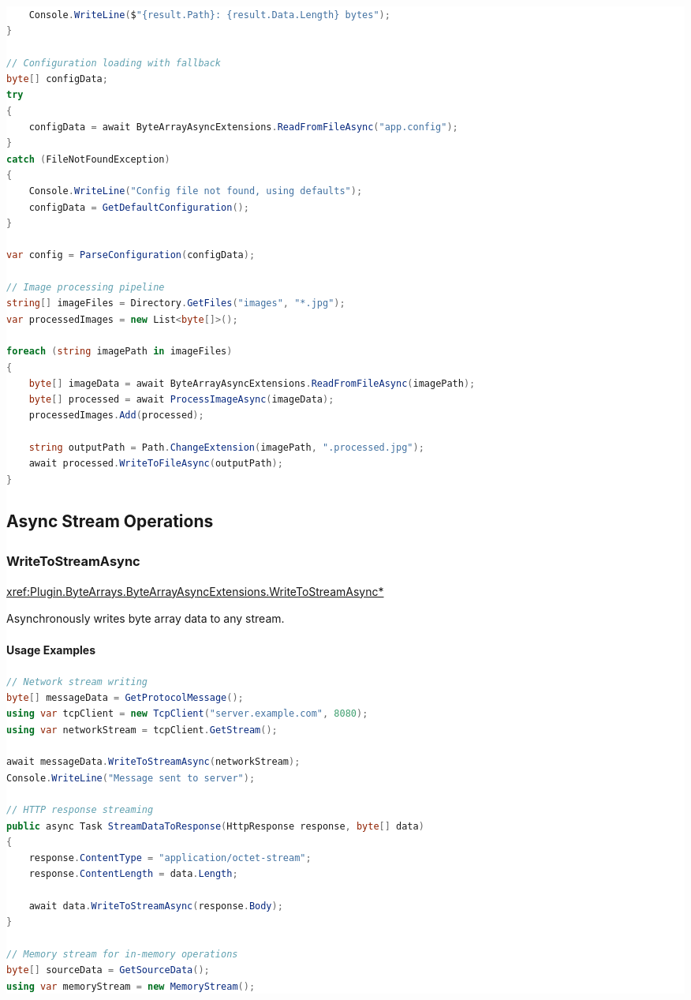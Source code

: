 ```csharp
    Console.WriteLine($"{result.Path}: {result.Data.Length} bytes");
}

// Configuration loading with fallback
byte[] configData;
try
{
    configData = await ByteArrayAsyncExtensions.ReadFromFileAsync("app.config");
}
catch (FileNotFoundException)
{
    Console.WriteLine("Config file not found, using defaults");
    configData = GetDefaultConfiguration();
}

var config = ParseConfiguration(configData);

// Image processing pipeline
string[] imageFiles = Directory.GetFiles("images", "*.jpg");
var processedImages = new List<byte[]>();

foreach (string imagePath in imageFiles)
{
    byte[] imageData = await ByteArrayAsyncExtensions.ReadFromFileAsync(imagePath);
    byte[] processed = await ProcessImageAsync(imageData);
    processedImages.Add(processed);

    string outputPath = Path.ChangeExtension(imagePath, ".processed.jpg");
    await processed.WriteToFileAsync(outputPath);
}
```

## Async Stream Operations

### WriteToStreamAsync
<xref:Plugin.ByteArrays.ByteArrayAsyncExtensions.WriteToStreamAsync*>

Asynchronously writes byte array data to any stream.

#### Usage Examples

```csharp
// Network stream writing
byte[] messageData = GetProtocolMessage();
using var tcpClient = new TcpClient("server.example.com", 8080);
using var networkStream = tcpClient.GetStream();

await messageData.WriteToStreamAsync(networkStream);
Console.WriteLine("Message sent to server");

// HTTP response streaming
public async Task StreamDataToResponse(HttpResponse response, byte[] data)
{
    response.ContentType = "application/octet-stream";
    response.ContentLength = data.Length;

    await data.WriteToStreamAsync(response.Body);
}

// Memory stream for in-memory operations
byte[] sourceData = GetSourceData();
using var memoryStream = new MemoryStream();

```